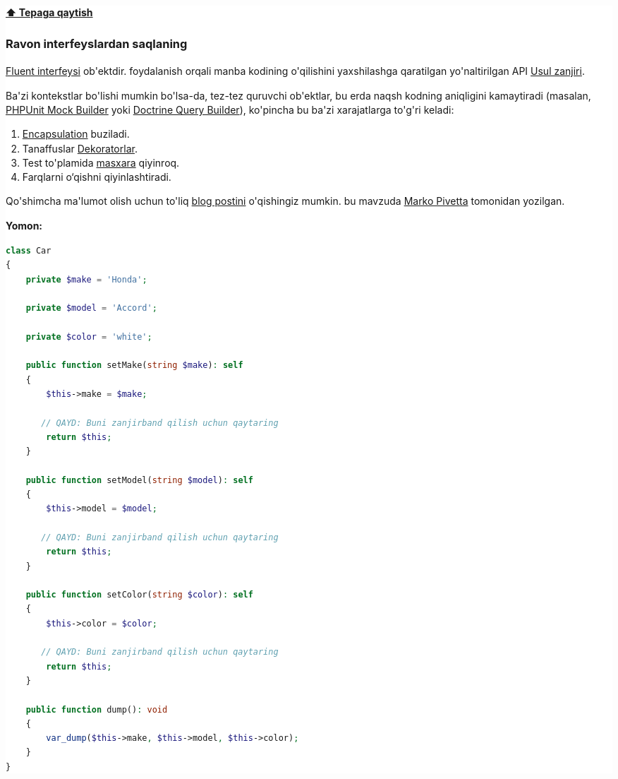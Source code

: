 **[⬆ Tepaga qaytish](#table-of-contents)**

### Ravon interfeyslardan saqlaning

[Fluent interfeysi](https://en.wikipedia.org/wiki/Fluent_interface) ob'ektdir.
foydalanish orqali manba kodining o'qilishini yaxshilashga qaratilgan yo'naltirilgan API
[Usul zanjiri](https://en.wikipedia.org/wiki/Method_chaining).

Ba'zi kontekstlar bo'lishi mumkin bo'lsa-da, tez-tez quruvchi ob'ektlar, bu erda
naqsh kodning aniqligini kamaytiradi (masalan, [PHPUnit Mock Builder](https://phpunit.de/manual/current/en/test-doubles.html) yoki [Doctrine Query Builder](http://docs.doctrine-project.org/projects/doctrine-dbal/en/latest/reference/query-builder.html)), ko'pincha bu ba'zi xarajatlarga to'g'ri keladi:


1. [Encapsulation](https://en.wikipedia.org/wiki/Encapsulation_%28object-oriented_programming%29) buziladi.
2. Tanaffuslar [Dekoratorlar](https://en.wikipedia.org/wiki/Decorator_pattern).
3. Test to'plamida [masxara](https://en.wikipedia.org/wiki/Mock_object) qiyinroq.
4. Farqlarni o‘qishni qiyinlashtiradi.

Qo'shimcha ma'lumot olish uchun to'liq [blog postini](https://ocramius.github.io/blog/fluent-interfaces-are-evil/) o'qishingiz mumkin.
bu mavzuda [Marko Pivetta](https://github.com/Ocramius) tomonidan yozilgan.


**Yomon:**

```php
class Car
{
    private $make = 'Honda';

    private $model = 'Accord';

    private $color = 'white';

    public function setMake(string $make): self
    {
        $this->make = $make;

       // QAYD: Buni zanjirband qilish uchun qaytaring
        return $this;
    }

    public function setModel(string $model): self
    {
        $this->model = $model;

       // QAYD: Buni zanjirband qilish uchun qaytaring
        return $this;
    }

    public function setColor(string $color): self
    {
        $this->color = $color;

       // QAYD: Buni zanjirband qilish uchun qaytaring
        return $this;
    }

    public function dump(): void
    {
        var_dump($this->make, $this->model, $this->color);
    }
}

```